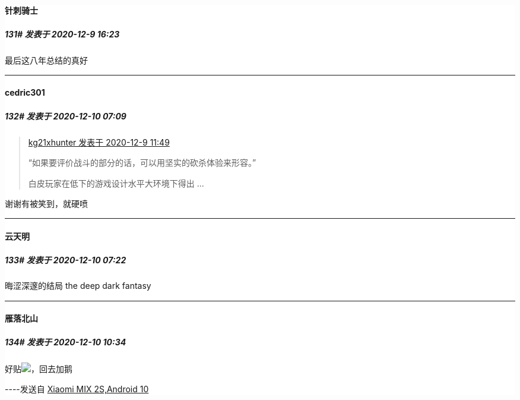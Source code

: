 ####  针刺骑士  
##### 131#       发表于 2020-12-9 16:23




最后这八年总结的真好







*****

####  cedric301  
##### 132#       发表于 2020-12-10 07:09



<blockquote><a href="httphttps://bbs.saraba1st.com/2b/forum.php?mod=redirect&amp;goto=findpost&amp;pid=49658966&amp;ptid=1976370" target="_blank">kg21xhunter 发表于 2020-12-9 11:49</a>

“如果要评价战斗的部分的话，可以用坚实的砍杀体验来形容。”


白皮玩家在低下的游戏设计水平大环境下得出 ...</blockquote>
谢谢有被笑到，就硬喷







*****

####  云天明  
##### 133#       发表于 2020-12-10 07:22




晦涩深邃的结局
the deep dark fantasy







*****

####  雁落北山  
##### 134#       发表于 2020-12-10 10:34




好贴<img src="https://static.saraba1st.com/image/smiley/face2017/025.png" referrerpolicy="no-referrer">，回去加鹅


----发送自 [Xiaomi MIX 2S,Android 10](http://stage1.5j4m.com/?1.33)


